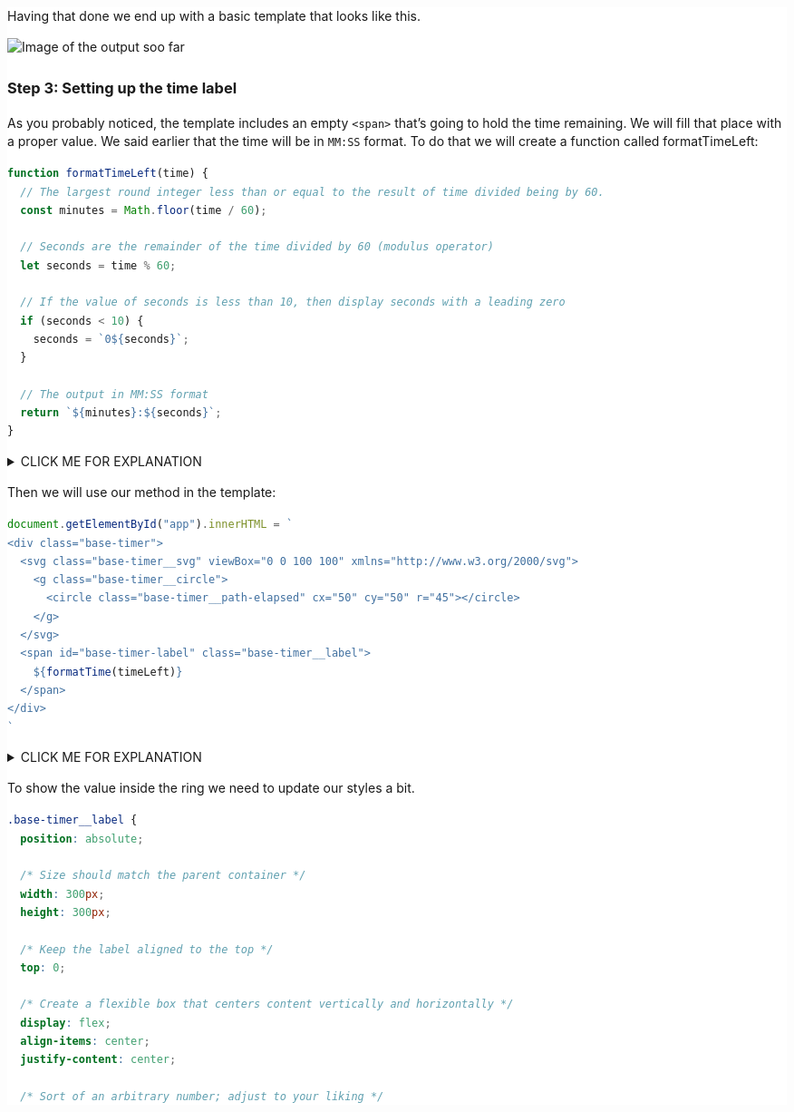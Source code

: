 
Having that done we end up with a basic template that looks like this.

![Image of the output soo far](https://cloud-3t22ajc9h.vercel.app/0gmnmmmmm.png)

### Step 3: Setting up the time label

As you probably noticed, the template includes an empty `<span>` that’s going to hold the time remaining. We will fill that place with a proper value. We said earlier that the time will be in `MM:SS` format. To do that we will create a function called formatTimeLeft:

```js
function formatTimeLeft(time) {
  // The largest round integer less than or equal to the result of time divided being by 60.
  const minutes = Math.floor(time / 60);
  
  // Seconds are the remainder of the time divided by 60 (modulus operator)
  let seconds = time % 60;
  
  // If the value of seconds is less than 10, then display seconds with a leading zero
  if (seconds < 10) {
    seconds = `0${seconds}`;
  }

  // The output in MM:SS format
  return `${minutes}:${seconds}`;
}
```
<details><summary>CLICK ME FOR EXPLANATION</summary></details>


Then we will use our method in the template:

```js
document.getElementById("app").innerHTML = `
<div class="base-timer">
  <svg class="base-timer__svg" viewBox="0 0 100 100" xmlns="http://www.w3.org/2000/svg">
    <g class="base-timer__circle">
      <circle class="base-timer__path-elapsed" cx="50" cy="50" r="45"></circle>
    </g>
  </svg>
  <span id="base-timer-label" class="base-timer__label">
    ${formatTime(timeLeft)}
  </span>
</div>
`
```
<details><summary>CLICK ME FOR EXPLANATION</summary></details>

To show the value inside the ring we need to update our styles a bit.

```css
.base-timer__label {
  position: absolute;
  
  /* Size should match the parent container */
  width: 300px;
  height: 300px;
  
  /* Keep the label aligned to the top */
  top: 0;
  
  /* Create a flexible box that centers content vertically and horizontally */
  display: flex;
  align-items: center;
  justify-content: center;

  /* Sort of an arbitrary number; adjust to your liking */
```